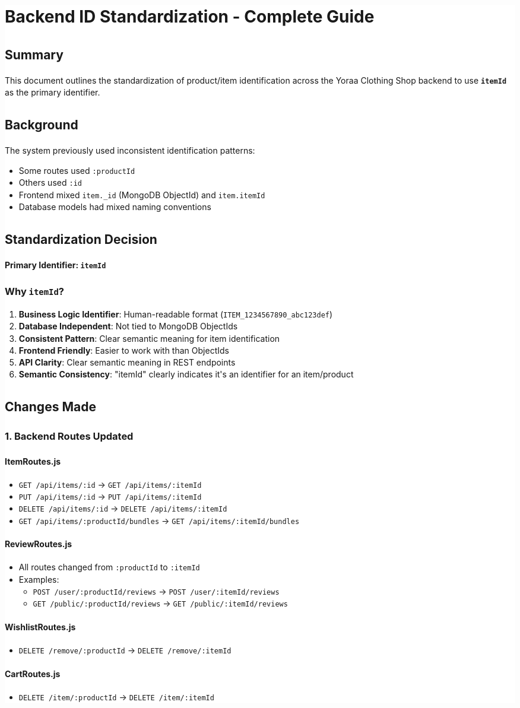# Backend ID Standardization - Complete Guide

## Summary

This document outlines the standardization of product/item identification across the Yoraa Clothing Shop backend to use **`itemId`** as the primary identifier.

## Background

The system previously used inconsistent identification patterns:
- Some routes used `:productId`
- Others used `:id` 
- Frontend mixed `item._id` (MongoDB ObjectId) and `item.itemId`
- Database models had mixed naming conventions

## Standardization Decision

**Primary Identifier: `itemId`**

### Why `itemId`?
1. **Business Logic Identifier**: Human-readable format (`ITEM_1234567890_abc123def`)
2. **Database Independent**: Not tied to MongoDB ObjectIds
3. **Consistent Pattern**: Clear semantic meaning for item identification
4. **Frontend Friendly**: Easier to work with than ObjectIds
5. **API Clarity**: Clear semantic meaning in REST endpoints
6. **Semantic Consistency**: "itemId" clearly indicates it's an identifier for an item/product

## Changes Made

### 1. Backend Routes Updated

#### ItemRoutes.js
- `GET /api/items/:id` → `GET /api/items/:itemId`
- `PUT /api/items/:id` → `PUT /api/items/:itemId`
- `DELETE /api/items/:id` → `DELETE /api/items/:itemId`
- `GET /api/items/:productId/bundles` → `GET /api/items/:itemId/bundles`

#### ReviewRoutes.js
- All routes changed from `:productId` to `:itemId`
- Examples:
  - `POST /user/:productId/reviews` → `POST /user/:itemId/reviews`
  - `GET /public/:productId/reviews` → `GET /public/:itemId/reviews`

#### WishlistRoutes.js
- `DELETE /remove/:productId` → `DELETE /remove/:itemId`

#### CartRoutes.js
- `DELETE /item/:productId` → `DELETE /item/:itemId`
